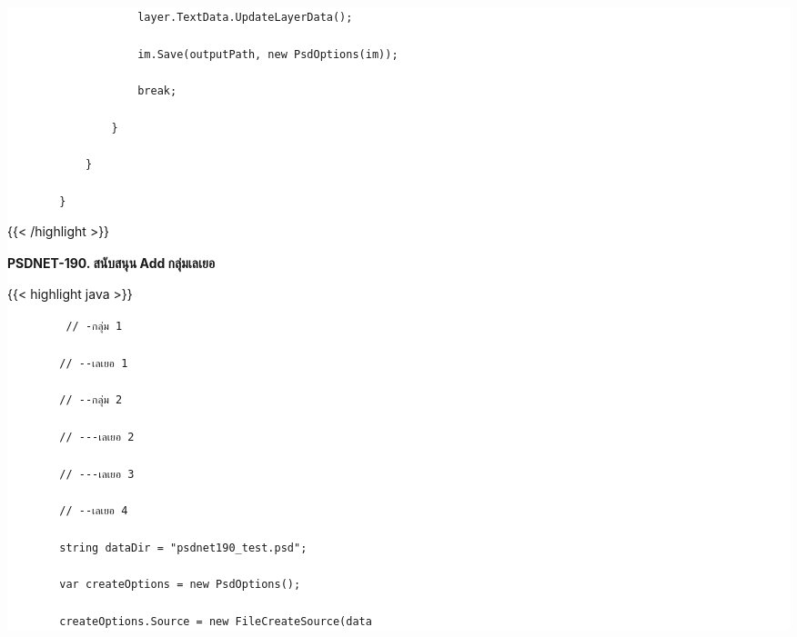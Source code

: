                         layer.TextData.UpdateLayerData();

                        im.Save(outputPath, new PsdOptions(im));

                        break;

                    }

                }

            }

{{< /highlight >}}

**PSDNET-190. สนับสนุน Add กลุ่มเลเยอ**

{{< highlight java >}}

             // -กลุ่ม 1

            // --เลเยอ 1

            // --กลุ่ม 2

            // ---เลเยอ 2

            // ---เลเยอ 3

            // --เลเยอ 4

            string dataDir = "psdnet190_test.psd";

            var createOptions = new PsdOptions();

            createOptions.Source = new FileCreateSource(data